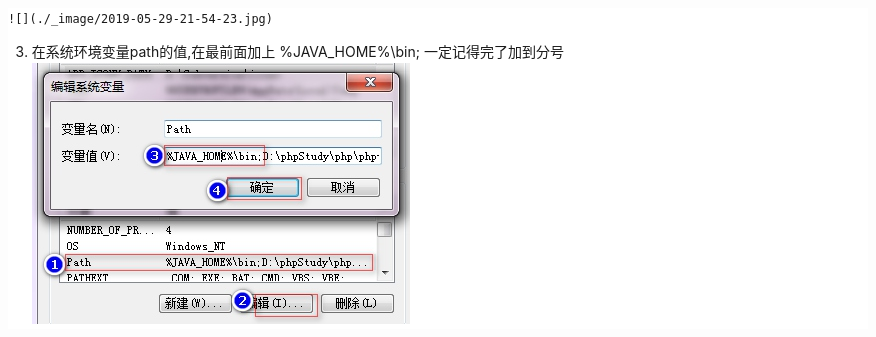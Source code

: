     ![](./_image/2019-05-29-21-54-23.jpg)

3. 在系统环境变量path的值,在最前面加上	%JAVA_HOME%\bin;	一定记得完了加到分号
    ![](./_image/2019-05-29-21-56-08.jpg)
